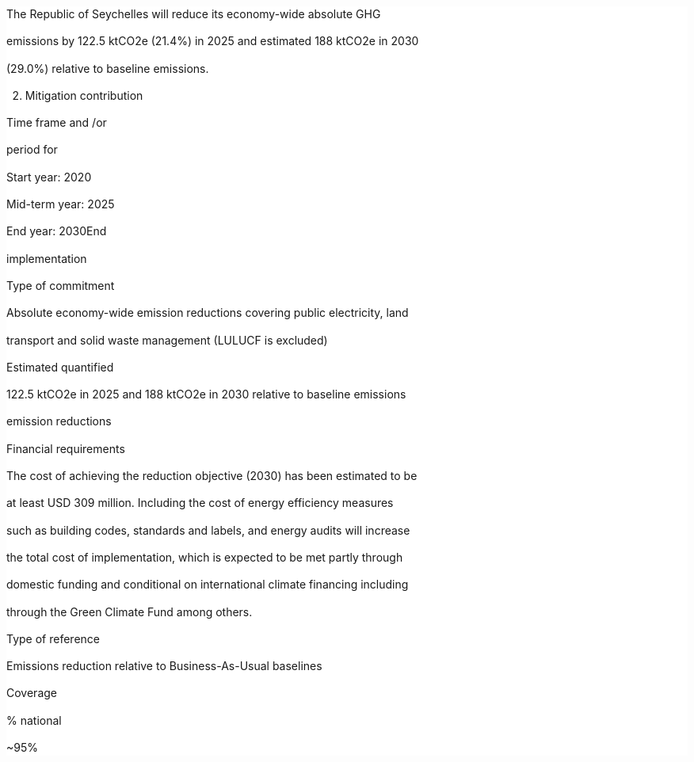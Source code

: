  

The Republic of Seychelles will reduce its economy-wide absolute GHG 

emissions by 122.5 ktCO2e (21.4%) in 2025 and estimated 188 ktCO2e in 2030 

(29.0%) relative to baseline emissions. 

2.  Mitigation contribution 

Time frame and /or 

period for 

Start year: 2020 

Mid-term year: 2025 

End year: 2030End 

implementation 

Type of commitment 

Absolute economy-wide emission reductions covering public electricity, land 

transport and solid waste management (LULUCF is excluded)  

Estimated quantified 

122.5 ktCO2e in 2025 and 188 ktCO2e in 2030 relative to baseline emissions 

emission reductions 

Financial requirements 

The cost of achieving the reduction objective (2030) has been estimated to be 

at least USD 309 million. Including the cost of energy efficiency measures 

such as building codes, standards and labels, and energy audits will increase 

the total cost of implementation, which is expected to be met partly through 

domestic funding and conditional on international climate financing including 

through the Green Climate Fund among others. 

Type of reference 

 

 

Emissions reduction relative to Business-As-Usual baselines  

Coverage 

% national 

~95% 

 

 

 

 
